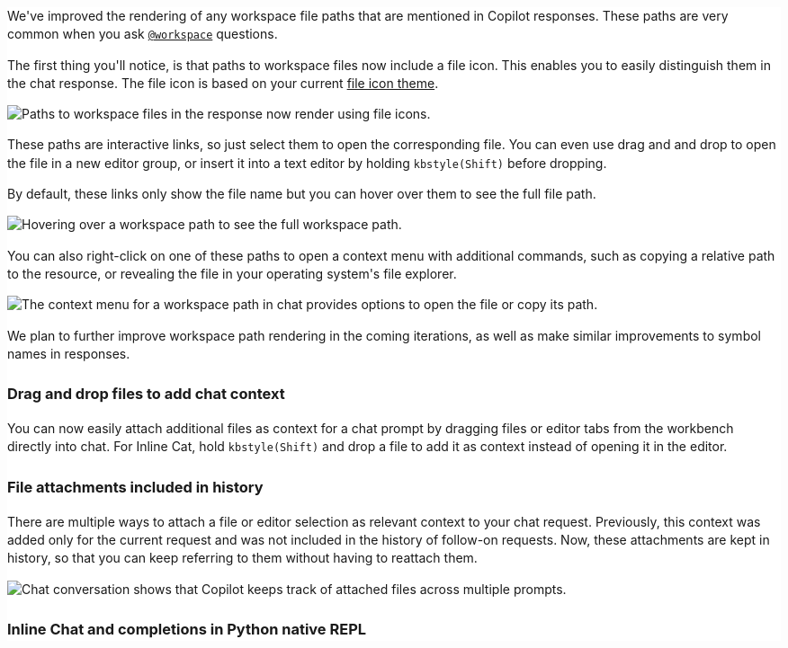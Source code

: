 We've improved the rendering of any workspace file paths that are mentioned in
Copilot responses. These paths are very common when you ask
[`@workspace`](https://code.visualstudio.com/docs/copilot/copilot-chat#_workspace)
questions.

The first thing you'll notice, is that paths to workspace files now include a
file icon. This enables you to easily distinguish them in the chat response. The
file icon is based on your current
[file icon theme](https://code.visualstudio.com/docs/getstarted/themes#_file-icon-themes).

![Paths to workspace files in the response now render using file icons.](images/1_94/copilot-path-overview.png)

These paths are interactive links, so just select them to open the corresponding
file. You can even use drag and and drop to open the file in a new editor group,
or insert it into a text editor by holding `kbstyle(Shift)` before dropping.

<video src="images/1_94/copilot-path-dnd.mp4" title="Dragging and dropping a workspace file from copilot into the editor" autoplay loop controls muted></video>

By default, these links only show the file name but you can hover over them to
see the full file path.

![Hovering over a workspace path to see the full workspace path.](images/1_94/copilot-path-hover.png)

You can also right-click on one of these paths to open a context menu with
additional commands, such as copying a relative path to the resource, or
revealing the file in your operating system's file explorer.

![The context menu for a workspace path in chat provides options to open the file or copy its path.](images/1_94/copilot-path-right-click.png)

We plan to further improve workspace path rendering in the coming iterations, as
well as make similar improvements to symbol names in responses.

### Drag and drop files to add chat context

You can now easily attach additional files as context for a chat prompt by
dragging files or editor tabs from the workbench directly into chat. For Inline
Cat, hold `kbstyle(Shift)` and drop a file to add it as context instead of
opening it in the editor.

<video src="images/1_94/copilot-attach-dnd.mp4" title="Dragging files and editors into chat" autoplay loop controls muted></video>

### File attachments included in history

There are multiple ways to attach a file or editor selection as relevant context
to your chat request. Previously, this context was added only for the current
request and was not included in the history of follow-on requests. Now, these
attachments are kept in history, so that you can keep referring to them without
having to reattach them.

![Chat conversation shows that Copilot keeps track of attached files across multiple prompts.](images/1_94/file-attachment.png)

### Inline Chat and completions in Python native REPL
